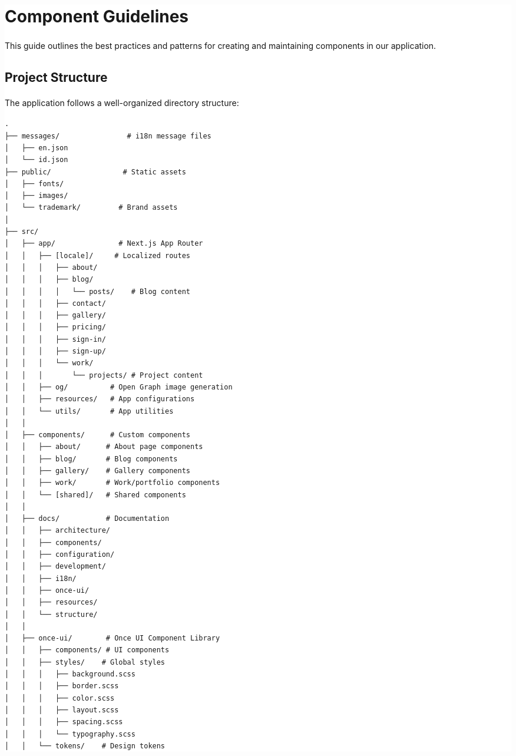 # Component Guidelines

This guide outlines the best practices and patterns for creating and maintaining components in our application.

## Project Structure

The application follows a well-organized directory structure:

```
.
├── messages/                # i18n message files
│   ├── en.json
│   └── id.json
├── public/                 # Static assets
│   ├── fonts/
│   ├── images/
│   └── trademark/         # Brand assets
│
├── src/
│   ├── app/               # Next.js App Router
│   │   ├── [locale]/     # Localized routes
│   │   │   ├── about/
│   │   │   ├── blog/
│   │   │   │   └── posts/    # Blog content
│   │   │   ├── contact/
│   │   │   ├── gallery/
│   │   │   ├── pricing/
│   │   │   ├── sign-in/
│   │   │   ├── sign-up/
│   │   │   └── work/
│   │   │       └── projects/ # Project content
│   │   ├── og/          # Open Graph image generation
│   │   ├── resources/   # App configurations
│   │   └── utils/       # App utilities
│   │
│   ├── components/      # Custom components
│   │   ├── about/      # About page components
│   │   ├── blog/       # Blog components
│   │   ├── gallery/    # Gallery components
│   │   ├── work/       # Work/portfolio components
│   │   └── [shared]/   # Shared components
│   │
│   ├── docs/           # Documentation
│   │   ├── architecture/
│   │   ├── components/
│   │   ├── configuration/
│   │   ├── development/
│   │   ├── i18n/
│   │   ├── once-ui/
│   │   ├── resources/
│   │   └── structure/
│   │
│   ├── once-ui/        # Once UI Component Library
│   │   ├── components/ # UI components
│   │   ├── styles/    # Global styles
│   │   │   ├── background.scss
│   │   │   ├── border.scss
│   │   │   ├── color.scss
│   │   │   ├── layout.scss
│   │   │   ├── spacing.scss
│   │   │   └── typography.scss
│   │   └── tokens/    # Design tokens
```